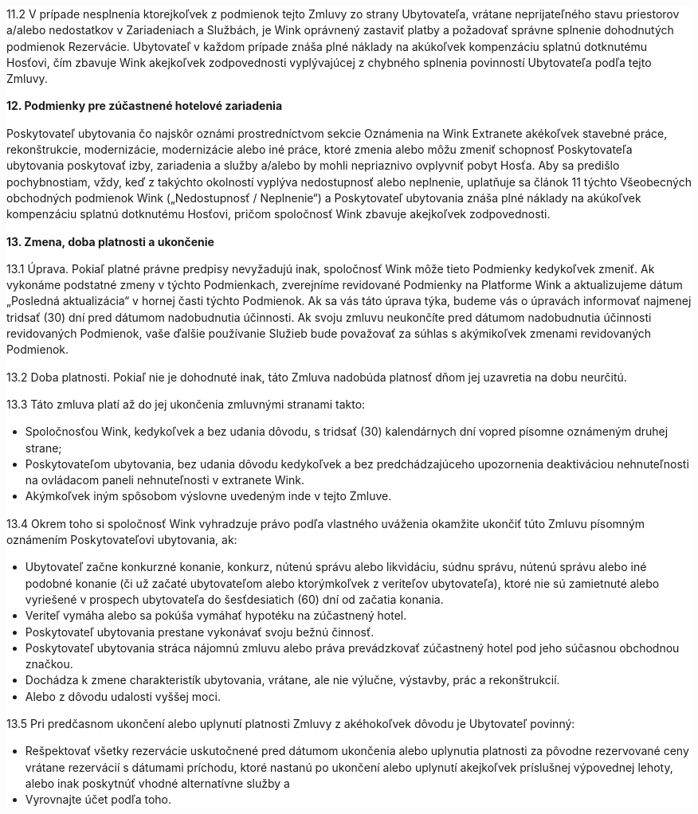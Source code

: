 11.2 V prípade nesplnenia ktorejkoľvek z podmienok tejto Zmluvy zo strany Ubytovateľa, vrátane neprijateľného stavu priestorov a/alebo nedostatkov v Zariadeniach a Službách, je Wink oprávnený zastaviť platby a požadovať správne splnenie dohodnutých podmienok Rezervácie. Ubytovateľ v každom prípade znáša plné náklady na akúkoľvek kompenzáciu splatnú dotknutému Hosťovi, čím zbavuje Wink akejkoľvek zodpovednosti vyplývajúcej z chybného splnenia povinností Ubytovateľa podľa tejto Zmluvy.

**12. Podmienky pre zúčastnené hotelové zariadenia**

Poskytovateľ ubytovania čo najskôr oznámi prostredníctvom sekcie Oznámenia na Wink Extranete akékoľvek stavebné práce, rekonštrukcie, modernizácie, modernizácie alebo iné práce, ktoré zmenia alebo môžu zmeniť schopnosť Poskytovateľa ubytovania poskytovať izby, zariadenia a služby a/alebo by mohli nepriaznivo ovplyvniť pobyt Hosťa. Aby sa predišlo pochybnostiam, vždy, keď z takýchto okolností vyplýva nedostupnosť alebo neplnenie, uplatňuje sa článok 11 týchto Všeobecných obchodných podmienok Wink („Nedostupnosť / Neplnenie“) a Poskytovateľ ubytovania znáša plné náklady na akúkoľvek kompenzáciu splatnú dotknutému Hosťovi, pričom spoločnosť Wink zbavuje akejkoľvek zodpovednosti.

**13. Zmena, doba platnosti a ukončenie**

13.1 Úprava. Pokiaľ platné právne predpisy nevyžadujú inak, spoločnosť Wink môže tieto Podmienky kedykoľvek zmeniť. Ak vykonáme podstatné zmeny v týchto Podmienkach, zverejníme revidované Podmienky na Platforme Wink a aktualizujeme dátum „Posledná aktualizácia“ v hornej časti týchto Podmienok. Ak sa vás táto úprava týka, budeme vás o úpravách informovať najmenej tridsať (30) dní pred dátumom nadobudnutia účinnosti. Ak svoju zmluvu neukončíte pred dátumom nadobudnutia účinnosti revidovaných Podmienok, vaše ďalšie používanie Služieb bude považovať za súhlas s akýmikoľvek zmenami revidovaných Podmienok.

13.2 Doba platnosti. Pokiaľ nie je dohodnuté inak, táto Zmluva nadobúda platnosť dňom jej uzavretia na dobu neurčitú.

13.3 Táto zmluva platí až do jej ukončenia zmluvnými stranami takto:

* Spoločnosťou Wink, kedykoľvek a bez udania dôvodu, s tridsať (30) kalendárnych dní vopred písomne ​​oznámeným druhej strane;
* Poskytovateľom ubytovania, bez udania dôvodu kedykoľvek a bez predchádzajúceho upozornenia deaktiváciou nehnuteľnosti na ovládacom paneli nehnuteľnosti v extranete Wink.
* Akýmkoľvek iným spôsobom výslovne uvedeným inde v tejto Zmluve.

13.4 Okrem toho si spoločnosť Wink vyhradzuje právo podľa vlastného uváženia okamžite ukončiť túto Zmluvu písomným oznámením Poskytovateľovi ubytovania, ak:

* Ubytovateľ začne konkurzné konanie, konkurz, nútenú správu alebo likvidáciu, súdnu správu, nútenú správu alebo iné podobné konanie (či už začaté ubytovateľom alebo ktorýmkoľvek z veriteľov ubytovateľa), ktoré nie sú zamietnuté alebo vyriešené v prospech ubytovateľa do šesťdesiatich (60) dní od začatia konania.
* Veriteľ vymáha alebo sa pokúša vymáhať hypotéku na zúčastnený hotel.
* Poskytovateľ ubytovania prestane vykonávať svoju bežnú činnosť.
* Poskytovateľ ubytovania stráca nájomnú zmluvu alebo práva prevádzkovať zúčastnený hotel pod jeho súčasnou obchodnou značkou.
* Dochádza k zmene charakteristík ubytovania, vrátane, ale nie výlučne, výstavby, prác a rekonštrukcií.
* Alebo z dôvodu udalosti vyššej moci.

13.5 Pri predčasnom ukončení alebo uplynutí platnosti Zmluvy z akéhokoľvek dôvodu je Ubytovateľ povinný:

* Rešpektovať všetky rezervácie uskutočnené pred dátumom ukončenia alebo uplynutia platnosti za pôvodne rezervované ceny vrátane rezervácií s dátumami príchodu, ktoré nastanú po ukončení alebo uplynutí akejkoľvek príslušnej výpovednej lehoty, alebo inak poskytnúť vhodné alternatívne služby a
* Vyrovnajte účet podľa toho.
